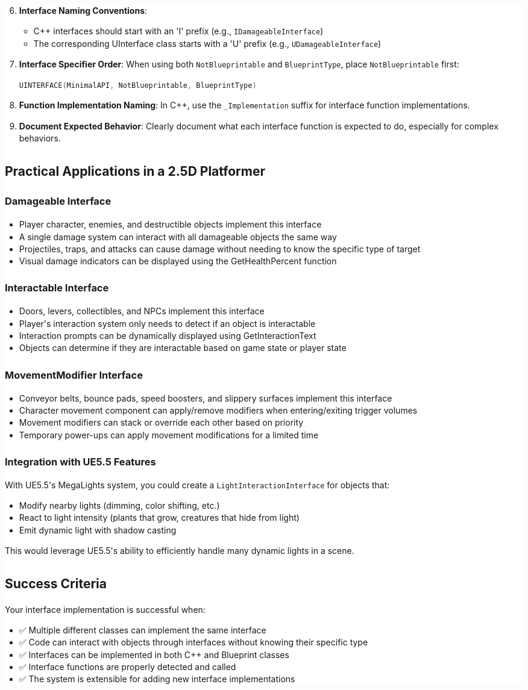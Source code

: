 6. **Interface Naming Conventions**: 
   - C++ interfaces should start with an 'I' prefix (e.g., `IDamageableInterface`)
   - The corresponding UInterface class starts with a 'U' prefix (e.g., `UDamageableInterface`)

7. **Interface Specifier Order**: When using both `NotBlueprintable` and `BlueprintType`, place `NotBlueprintable` first:
   ```cpp
   UINTERFACE(MinimalAPI, NotBlueprintable, BlueprintType)
   ```

8. **Function Implementation Naming**: In C++, use the `_Implementation` suffix for interface function implementations.

9. **Document Expected Behavior**: Clearly document what each interface function is expected to do, especially for complex behaviors.

## Practical Applications in a 2.5D Platformer

### Damageable Interface

- Player character, enemies, and destructible objects implement this interface
- A single damage system can interact with all damageable objects the same way
- Projectiles, traps, and attacks can cause damage without needing to know the specific type of target
- Visual damage indicators can be displayed using the GetHealthPercent function

### Interactable Interface

- Doors, levers, collectibles, and NPCs implement this interface
- Player's interaction system only needs to detect if an object is interactable
- Interaction prompts can be dynamically displayed using GetInteractionText
- Objects can determine if they are interactable based on game state or player state

### MovementModifier Interface

- Conveyor belts, bounce pads, speed boosters, and slippery surfaces implement this interface
- Character movement component can apply/remove modifiers when entering/exiting trigger volumes
- Movement modifiers can stack or override each other based on priority
- Temporary power-ups can apply movement modifications for a limited time

### Integration with UE5.5 Features

With UE5.5's MegaLights system, you could create a `LightInteractionInterface` for objects that:
- Modify nearby lights (dimming, color shifting, etc.)
- React to light intensity (plants that grow, creatures that hide from light)
- Emit dynamic light with shadow casting

This would leverage UE5.5's ability to efficiently handle many dynamic lights in a scene.

## Success Criteria

Your interface implementation is successful when:

- ✅ Multiple different classes can implement the same interface
- ✅ Code can interact with objects through interfaces without knowing their specific type
- ✅ Interfaces can be implemented in both C++ and Blueprint classes
- ✅ Interface functions are properly detected and called
- ✅ The system is extensible for adding new interface implementations
